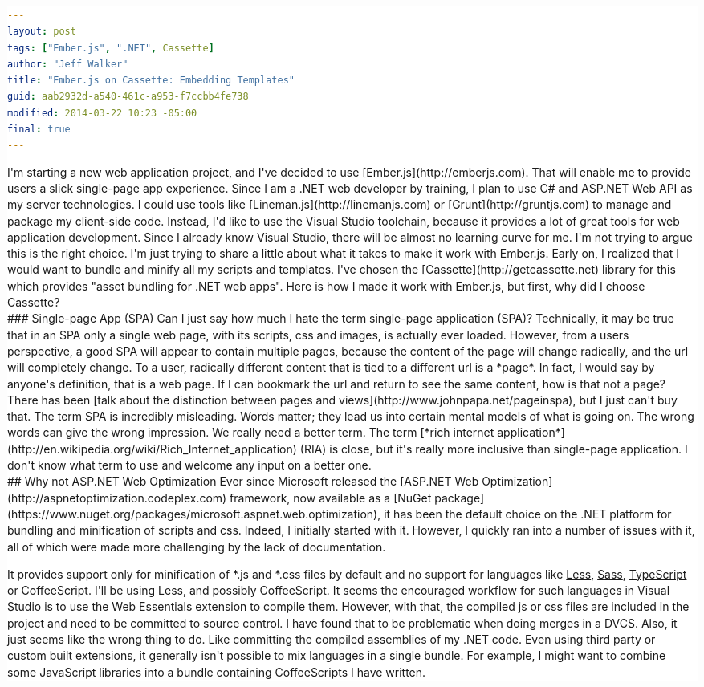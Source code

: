 ```yaml
---
layout: post
tags: ["Ember.js", ".NET", Cassette]
author: "Jeff Walker"
title: "Ember.js on Cassette: Embedding Templates"
guid: aab2932d-a540-461c-a953-f7ccbb4fe738
modified: 2014-03-22 10:23 -05:00
final: true
---
```


<div class="with-aside aside-right aside-down-2" markdown="1">
I'm starting a new web application project, and I've decided to use [Ember.js](http://emberjs.com).  That will enable me to provide users a slick single-page app experience.  Since I am a .NET web developer by training, I plan to use C# and ASP.NET Web API as my server technologies. I could use tools like [Lineman.js](http://linemanjs.com) or [Grunt](http://gruntjs.com) to manage and package my client-side code.  Instead, I'd like to use the Visual Studio toolchain, because it provides a lot of great tools for web application development.  Since I already know Visual Studio, there will be almost no learning curve for me.  I'm not trying to argue this is the right choice.  I'm just trying to share a little about what it takes to make it work with Ember.js.  Early on, I realized that I would want to bundle and minify all my scripts and templates.  I've chosen the [Cassette](http://getcassette.net) library for this which provides "asset bundling for .NET web apps".  Here is how I made it work with Ember.js, but first, why did I choose Cassette?

<aside markdown="1" class="right">
### Single-page App (SPA)
Can I just say how much I hate the term single-page application (SPA)?  Technically, it may be true that in an SPA only a single web page, with its scripts, css and images, is actually ever loaded. However, from a users perspective, a good SPA will appear to contain multiple pages, because the content of the page will change radically, and the url will completely change.  To a user, radically different content that is tied to a different url is a *page*.  In fact, I would say by anyone's definition, that is a web page.  If I can bookmark the url and return to see the same content, how is that not a page?  There has been [talk about the distinction between pages and views](http://www.johnpapa.net/pageinspa), but I just can't buy that.  The term SPA is incredibly misleading.  Words matter; they lead us into certain mental models of what is going on.  The wrong words can give the wrong impression.  We really need a better term.  The term [*rich internet application*](http://en.wikipedia.org/wiki/Rich_Internet_application) (RIA) is close, but it's really more inclusive than single-page application.  I don't know what term to use and welcome any input on a better one.
</aside>
</div>

<section markdown="1">
## Why not ASP.NET Web Optimization
Ever since Microsoft released the [ASP.NET Web Optimization](http://aspnetoptimization.codeplex.com) framework, now available as a [NuGet package](https://www.nuget.org/packages/microsoft.aspnet.web.optimization), it has been the default choice on the .NET platform for bundling and minification of scripts and css. Indeed, I initially started with it. However, I quickly ran into a number of issues with it, all of which were made more challenging by the lack of documentation.

It provides support only for minification of *.js and *.css files by default and no support for languages like [Less](http://lesscss.org), [Sass](http://sass-lang.com), [TypeScript](http://www.typescriptlang.org) or [CoffeeScript](http://coffeescript.org).  I'll be using Less, and possibly CoffeeScript.  It seems the encouraged workflow for such languages in Visual Studio is to use the [Web Essentials](http://vswebessentials.com) extension to compile them.  However, with that, the compiled js or css files are included in the project and need to be committed to source control.  I have found that to be problematic when doing merges in a DVCS.  Also, it just seems like the wrong thing to do.  Like committing the compiled assemblies of my .NET code.  Even using third party or custom built extensions, it generally isn't possible to mix languages in a single bundle.  For example, I might want to combine some JavaScript libraries into a bundle containing CoffeeScripts I have written.
